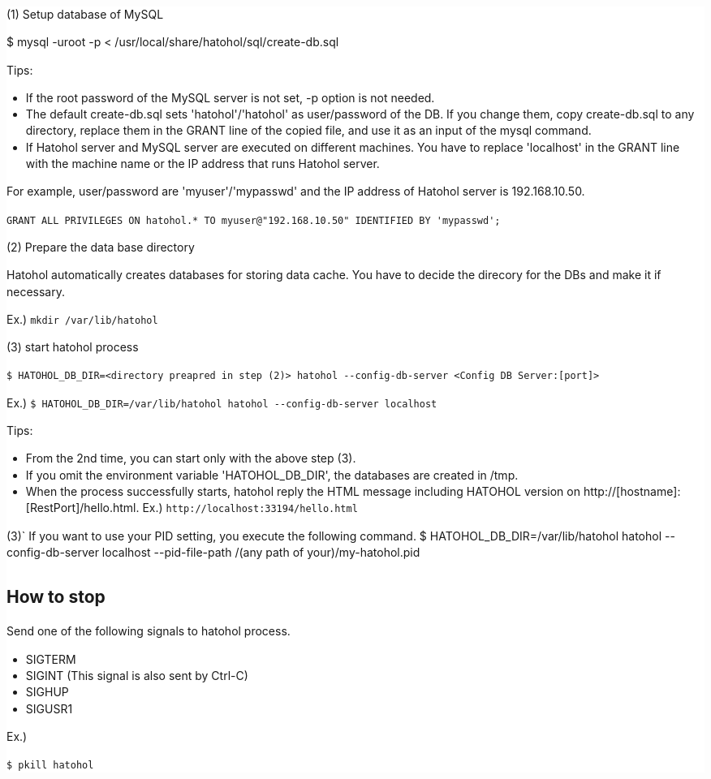 (1) Setup database of MySQL

  $ mysql -uroot -p < /usr/local/share/hatohol/sql/create-db.sql

Tips:
- If the root password of the MySQL server is not set, -p option is not needed.
- The default create-db.sql sets 'hatohol'/'hatohol' as user/password of
the DB. If you change them, copy create-db.sql to any directory,
replace them in the GRANT line of the copied file, and use it
as an input of the mysql command.
- If Hatohol server and MySQL server are executed on different machines.
You have to replace 'localhost' in the GRANT line with the machine name or
the IP address that runs Hatohol server.

For example, user/password are 'myuser'/'mypasswd' and the IP address of
Hatohol server is 192.168.10.50.

    GRANT ALL PRIVILEGES ON hatohol.* TO myuser@"192.168.10.50" IDENTIFIED BY 'mypasswd';

(2) Prepare the data base directory

Hatohol automatically creates databases for storing data cache. You have to
decide the direcory for the DBs and make it if necessary.

Ex.) `mkdir /var/lib/hatohol`

(3) start hatohol process

    $ HATOHOL_DB_DIR=<directory preapred in step (2)> hatohol --config-db-server <Config DB Server:[port]>

Ex.) `$ HATOHOL_DB_DIR=/var/lib/hatohol hatohol --config-db-server localhost`

Tips:

* From the 2nd time, you can start only with the above step (3).
* If you omit the environment variable 'HATOHOL_DB_DIR', the databases are
created in /tmp.
* When the process successfully starts, hatohol reply the HTML message
including HATOHOL version on http://[hostname]:[RestPort]/hello.html.
  Ex.) `http://localhost:33194/hello.html`

(3)` If you want to use your PID setting, you execute the following command.
$ HATOHOL_DB_DIR=/var/lib/hatohol hatohol --config-db-server localhost --pid-file-path /(any path of your)/my-hatohol.pid

## How to stop
Send one of the following signals to hatohol process.

- SIGTERM
- SIGINT (This signal is also sent by Ctrl-C)
- SIGHUP
- SIGUSR1

Ex.)

    $ pkill hatohol
